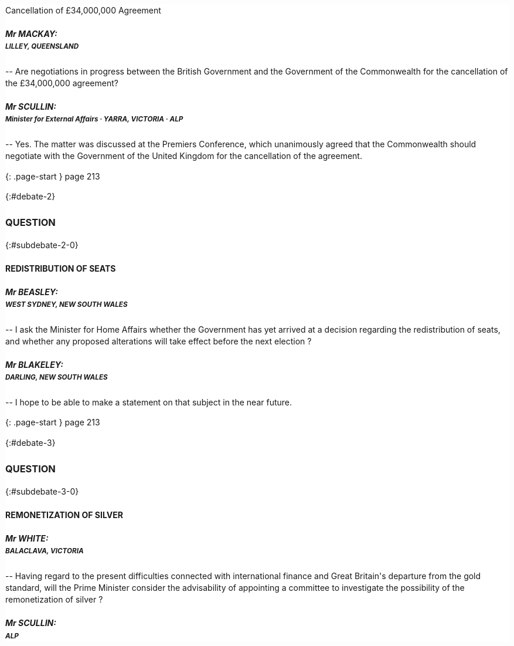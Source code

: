 Cancellation of £34,000,000 Agreement

##### Mr MACKAY:<br><small class="text-muted">LILLEY, QUEENSLAND</small>

-- Are negotiations in progress between the British Government and the Government of the Commonwealth for the cancellation of the £34,000,000 agreement? 

##### Mr SCULLIN:<br><small class="text-muted">Minister for External Affairs &middot; YARRA, VICTORIA &middot; ALP</small>

-- Yes. The matter was discussed at the Premiers Conference, which unanimously agreed that the Commonwealth should negotiate with the Government of the United Kingdom for the cancellation of the agreement. 

{: .page-start }
page 213

{:#debate-2}
### QUESTION

{:#subdebate-2-0}
#### REDISTRIBUTION OF SEATS

##### Mr BEASLEY:<br><small class="text-muted">WEST SYDNEY, NEW SOUTH WALES</small>

-- I ask the Minister for Home Affairs whether the Government has yet arrived at a decision regarding the redistribution of seats, and whether any proposed alterations will take effect before the next election ? 

##### Mr BLAKELEY:<br><small class="text-muted">DARLING, NEW SOUTH WALES</small>

-- I hope to be able to make a statement on that subject in the near future. 

{: .page-start }
page 213

{:#debate-3}
### QUESTION

{:#subdebate-3-0}
#### REMONETIZATION OF SILVER

##### Mr WHITE:<br><small class="text-muted">BALACLAVA, VICTORIA</small>

-- Having regard to the present difficulties connected with international finance and Great Britain's departure from the gold standard, will the Prime Minister consider the advisability of appointing a committee to investigate the possibility of the remonetization of silver ? 

##### Mr SCULLIN:<br><small class="text-muted">ALP</small>
